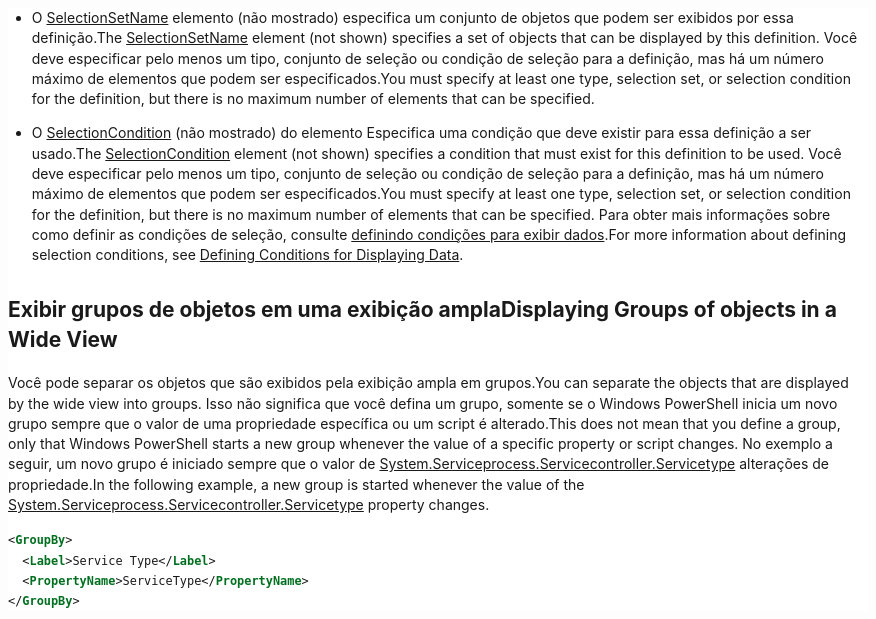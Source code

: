 - <span data-ttu-id="cee27-185">O [SelectionSetName](./selectionsetname-element-for-viewselectedby-format.md) elemento (não mostrado) especifica um conjunto de objetos que podem ser exibidos por essa definição.</span><span class="sxs-lookup"><span data-stu-id="cee27-185">The [SelectionSetName](./selectionsetname-element-for-viewselectedby-format.md) element (not shown) specifies a set of objects that can be displayed by this definition.</span></span> <span data-ttu-id="cee27-186">Você deve especificar pelo menos um tipo, conjunto de seleção ou condição de seleção para a definição, mas há um número máximo de elementos que podem ser especificados.</span><span class="sxs-lookup"><span data-stu-id="cee27-186">You must specify at least one type, selection set, or selection condition for the definition, but there is no maximum number of elements that can be specified.</span></span>

- <span data-ttu-id="cee27-187">O [SelectionCondition](./selectioncondition-element-for-entryselectedby-for-widecontrol-format.md) (não mostrado) do elemento Especifica uma condição que deve existir para essa definição a ser usado.</span><span class="sxs-lookup"><span data-stu-id="cee27-187">The [SelectionCondition](./selectioncondition-element-for-entryselectedby-for-widecontrol-format.md) element (not shown) specifies a condition that must exist for this definition to be used.</span></span> <span data-ttu-id="cee27-188">Você deve especificar pelo menos um tipo, conjunto de seleção ou condição de seleção para a definição, mas há um número máximo de elementos que podem ser especificados.</span><span class="sxs-lookup"><span data-stu-id="cee27-188">You must specify at least one type, selection set, or selection condition for the definition, but there is no maximum number of elements that can be specified.</span></span> <span data-ttu-id="cee27-189">Para obter mais informações sobre como definir as condições de seleção, consulte [definindo condições para exibir dados](./defining-conditions-for-displaying-data.md).</span><span class="sxs-lookup"><span data-stu-id="cee27-189">For more information about defining selection conditions, see [Defining Conditions for Displaying Data](./defining-conditions-for-displaying-data.md).</span></span>

## <a name="displaying-groups-of-objects-in-a-wide-view"></a><span data-ttu-id="cee27-190">Exibir grupos de objetos em uma exibição ampla</span><span class="sxs-lookup"><span data-stu-id="cee27-190">Displaying Groups of objects in a Wide View</span></span>

<span data-ttu-id="cee27-191">Você pode separar os objetos que são exibidos pela exibição ampla em grupos.</span><span class="sxs-lookup"><span data-stu-id="cee27-191">You can separate the objects that are displayed by the wide view into groups.</span></span> <span data-ttu-id="cee27-192">Isso não significa que você defina um grupo, somente se o Windows PowerShell inicia um novo grupo sempre que o valor de uma propriedade específica ou um script é alterado.</span><span class="sxs-lookup"><span data-stu-id="cee27-192">This does not mean that you define a group, only that Windows PowerShell starts a new group whenever the value of a specific property or script changes.</span></span> <span data-ttu-id="cee27-193">No exemplo a seguir, um novo grupo é iniciado sempre que o valor de [System.Serviceprocess.Servicecontroller.Servicetype](/dotnet/api/System.ServiceProcess.ServiceController.ServiceType) alterações de propriedade.</span><span class="sxs-lookup"><span data-stu-id="cee27-193">In the following example, a new group is started whenever the value of the [System.Serviceprocess.Servicecontroller.Servicetype](/dotnet/api/System.ServiceProcess.ServiceController.ServiceType) property changes.</span></span>

```xml
<GroupBy>
  <Label>Service Type</Label>
  <PropertyName>ServiceType</PropertyName>
</GroupBy>

```
